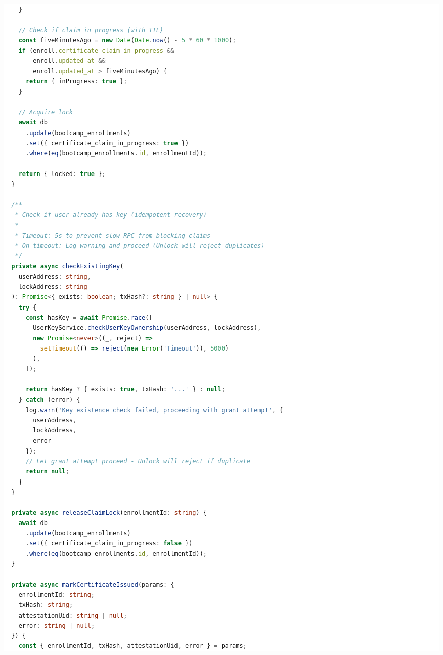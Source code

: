 ```typescript
    }

    // Check if claim in progress (with TTL)
    const fiveMinutesAgo = new Date(Date.now() - 5 * 60 * 1000);
    if (enroll.certificate_claim_in_progress &&
        enroll.updated_at &&
        enroll.updated_at > fiveMinutesAgo) {
      return { inProgress: true };
    }

    // Acquire lock
    await db
      .update(bootcamp_enrollments)
      .set({ certificate_claim_in_progress: true })
      .where(eq(bootcamp_enrollments.id, enrollmentId));

    return { locked: true };
  }

  /**
   * Check if user already has key (idempotent recovery)
   *
   * Timeout: 5s to prevent slow RPC from blocking claims
   * On timeout: Log warning and proceed (Unlock will reject duplicates)
   */
  private async checkExistingKey(
    userAddress: string,
    lockAddress: string
  ): Promise<{ exists: boolean; txHash?: string } | null> {
    try {
      const hasKey = await Promise.race([
        UserKeyService.checkUserKeyOwnership(userAddress, lockAddress),
        new Promise<never>((_, reject) =>
          setTimeout(() => reject(new Error('Timeout')), 5000)
        ),
      ]);

      return hasKey ? { exists: true, txHash: '...' } : null;
    } catch (error) {
      log.warn('Key existence check failed, proceeding with grant attempt', {
        userAddress,
        lockAddress,
        error
      });
      // Let grant attempt proceed - Unlock will reject if duplicate
      return null;
    }
  }

  private async releaseClaimLock(enrollmentId: string) {
    await db
      .update(bootcamp_enrollments)
      .set({ certificate_claim_in_progress: false })
      .where(eq(bootcamp_enrollments.id, enrollmentId));
  }

  private async markCertificateIssued(params: {
    enrollmentId: string;
    txHash: string;
    attestationUid: string | null;
    error: string | null;
  }) {
    const { enrollmentId, txHash, attestationUid, error } = params;
```